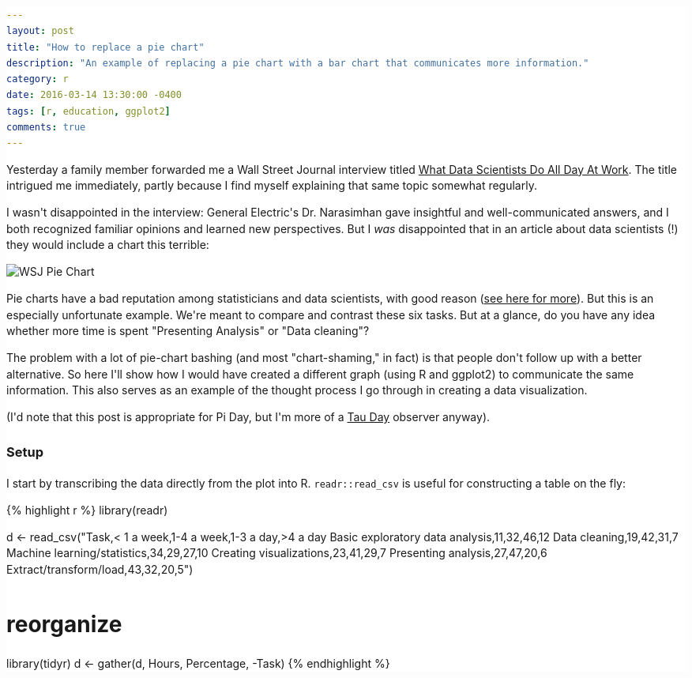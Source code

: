 ```yaml
---
layout: post
title: "How to replace a pie chart"
description: "An example of replacing a pie chart with a bar chart that communicates more information."
category: r
date: 2016-03-14 13:30:00 -0400
tags: [r, education, ggplot2]
comments: true
---
```




Yesterday a family member forwarded me a Wall Street Journal interview titled [What Data Scientists Do All Day At Work](http://www.wsj.com/articles/what-data-scientists-do-all-day-at-work-1457921541). The title intrigued me immediately, partly because I find myself explaining that same topic somewhat regularly.

I wasn't disappointed in the interview: General Electric's Dr. Narasimhan gave insightful and well-communicated answers, and I both recognized familiar opinions and learned new perspectives. But I *was* disappointed that in an article about data scientists (!) they would include a chart this terrible:

![WSJ Pie Chart](http://varianceexplained.org/images/TE-AB468_DATAch_9U_20160310153012.jpg)

Pie charts have a bad reputation among statisticians and data scientists, with good reason ([see here for more](http://www.businessinsider.com/pie-charts-are-the-worst-2013-6)). But this is an especially unfortunate example. We're meant to compare and contrast these six tasks. But at a glance, do you have any idea whether more time is spent "Presenting Analysis" or "Data cleaning"?

The problem with a lot of pie-chart bashing (and most "chart-shaming," in fact) is that people don't follow up with a better alternative. So here I'll show how I would have created a different graph (using R and ggplot2) to communicate the same information. This also serves as an example of the thought process I go through in creating a data visualization.

(I'd note that this post is appropriate for Pi Day, but I'm more of a [Tau Day](http://tauday.com/) observer anyway).

### Setup

I start by transcribing the data directly from the plot into R. `readr::read_csv` is useful for constructing a table on the fly:


{% highlight r %}
library(readr)

d <- read_csv("Task,< 1 a week,1-4 a week,1-3 a day,>4 a day
Basic exploratory data analysis,11,32,46,12
Data cleaning,19,42,31,7
Machine learning/statistics,34,29,27,10
Creating visualizations,23,41,29,7
Presenting analysis,27,47,20,6
Extract/transform/load,43,32,20,5")

# reorganize
library(tidyr)
d <- gather(d, Hours, Percentage, -Task)
{% endhighlight %}


[^tidydata]: Why did I choose to represent it in this "gathered" format, rather than one row per task and one column per hour? Because using [tidy data](http://vita.had.co.nz/papers/tidy-data.pdf) makes it easier to plot!
[^proxy]: This isn't actually going to tell us which tasks data scientists spend the most time on: we should do some kind of weighted measure to estimate the mean. But for visualization purposes this is enough.